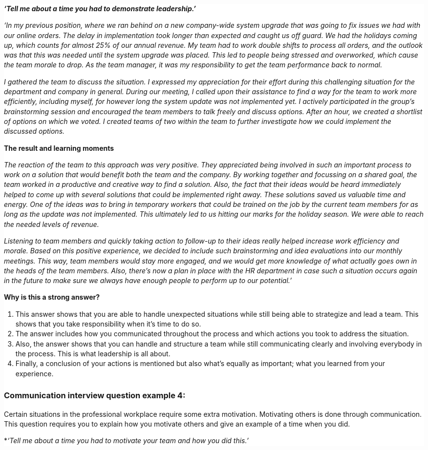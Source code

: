 **<em>‘Tell me about a time you had to demonstrate leadership.’</em>**

*‘In my previous position, where we ran behind on a new company-wide system upgrade that was going to fix issues we had with our online orders. The delay in implementation took longer than expected and caught us off guard. We had the holidays coming up, which counts for almost 25% of our annual revenue. My team had to work double shifts to process all orders, and the outlook was that this was needed until the system upgrade was placed. This led to people being stressed and overworked, which cause the team morale to drop. As the team manager, it was my responsibility to get the team performance back to normal.*

*I gathered the team to discuss the situation. I expressed my appreciation for their effort during this challenging situation for the department and company in general. During our meeting, I called upon their assistance to find a way for the team to work more efficiently, including myself, for however long the system update was not implemented yet. I actively participated in the group’s brainstorming session and encouraged the team members to talk freely and discuss options. After an hour, we created a shortlist of options on which we voted. I created teams of two within the team to further investigate how we could implement the discussed options.*

**The result and learning moments**

*The reaction of the team to this approach was very positive. They appreciated being involved in such an important process to work on a solution that would benefit both the team and the company. By working together and focussing on a shared goal, the team worked in a productive and creative way to find a solution. Also, the fact that their ideas would be heard immediately helped to come up with several solutions that could be implemented right away. These solutions saved us valuable time and energy. One of the ideas was to bring in temporary workers that could be trained on the job by the current team members for as long as the update was not implemented. This ultimately led to us hitting our marks for the holiday season. We were able to reach the needed levels of revenue.*

*Listening to team members and quickly taking action to follow-up to their ideas really helped increase work efficiency and morale. Based on this positive experience, we decided to include such brainstorming and idea evaluations into our monthly meetings. This way, team members would stay more engaged, and we would get more knowledge of what actually goes own in the heads of the team members. Also, there’s now a plan in place with the HR department in case such a situation occurs again in the future to make sure we always have enough people to perform up to our potential.’*

**Why is this a strong answer?**

1. This answer shows that you are able to handle unexpected situations while still being able to strategize and lead a team. This shows that you take responsibility when it’s time to do so.
2. The answer includes how you communicated throughout the process and which actions you took to address the situation.
3. Also, the answer shows that you can handle and structure a team while still communicating clearly and involving everybody in the process. This is what leadership is all about.
4. Finally, a conclusion of your actions is mentioned but also what’s equally as important; what you learned from your experience.


### Communication interview question example 4:

Certain situations in the professional workplace require some extra motivation. Motivating others is done through communication. This question requires you to explain how you motivate others and give an example of a time when you did.

**<em>‘Tell me about a time you had to motivate your team and how you did this.’</em>*
